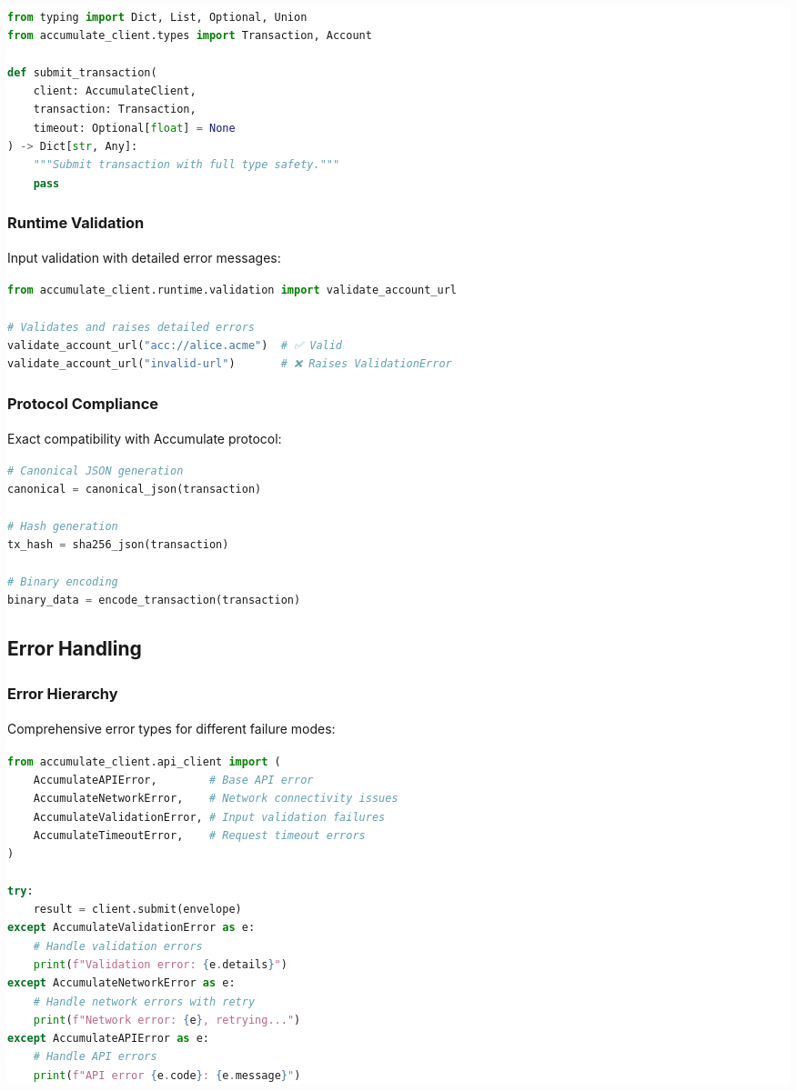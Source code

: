 ```python
from typing import Dict, List, Optional, Union
from accumulate_client.types import Transaction, Account

def submit_transaction(
    client: AccumulateClient,
    transaction: Transaction,
    timeout: Optional[float] = None
) -> Dict[str, Any]:
    """Submit transaction with full type safety."""
    pass
```

### Runtime Validation
Input validation with detailed error messages:

```python
from accumulate_client.runtime.validation import validate_account_url

# Validates and raises detailed errors
validate_account_url("acc://alice.acme")  # ✅ Valid
validate_account_url("invalid-url")       # ❌ Raises ValidationError
```

### Protocol Compliance
Exact compatibility with Accumulate protocol:

```python
# Canonical JSON generation
canonical = canonical_json(transaction)

# Hash generation
tx_hash = sha256_json(transaction)

# Binary encoding
binary_data = encode_transaction(transaction)
```

## Error Handling

### Error Hierarchy
Comprehensive error types for different failure modes:

```python
from accumulate_client.api_client import (
    AccumulateAPIError,        # Base API error
    AccumulateNetworkError,    # Network connectivity issues
    AccumulateValidationError, # Input validation failures
    AccumulateTimeoutError,    # Request timeout errors
)

try:
    result = client.submit(envelope)
except AccumulateValidationError as e:
    # Handle validation errors
    print(f"Validation error: {e.details}")
except AccumulateNetworkError as e:
    # Handle network errors with retry
    print(f"Network error: {e}, retrying...")
except AccumulateAPIError as e:
    # Handle API errors
    print(f"API error {e.code}: {e.message}")
```

